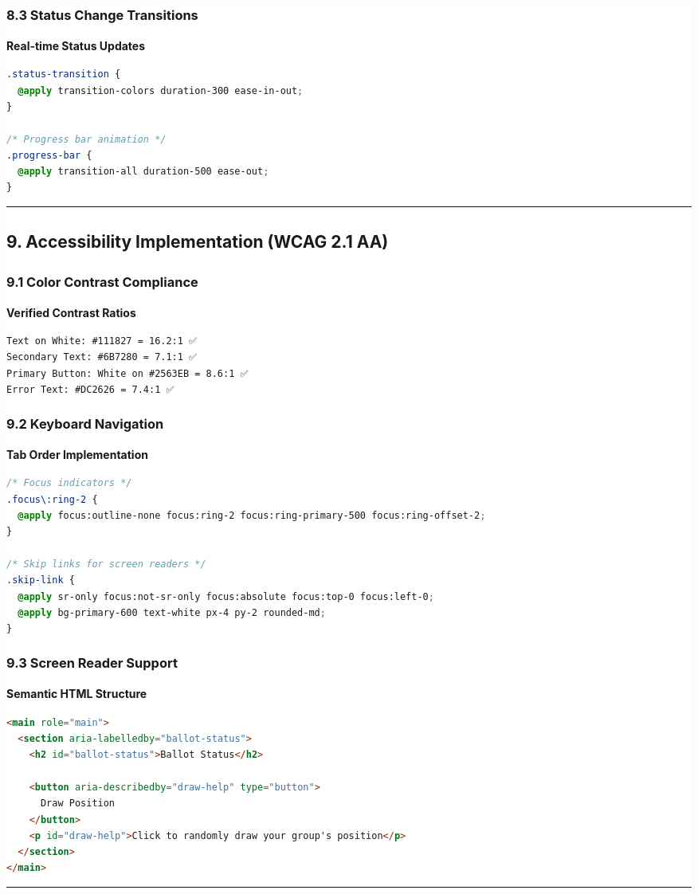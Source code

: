 ### 8.3 Status Change Transitions

**Real-time Status Updates**
```css
.status-transition {
  @apply transition-colors duration-300 ease-in-out;
}

/* Progress bar animation */
.progress-bar {
  @apply transition-all duration-500 ease-out;
}
```

---

## 9. Accessibility Implementation (WCAG 2.1 AA)

### 9.1 Color Contrast Compliance

**Verified Contrast Ratios**
```
Text on White: #111827 = 16.2:1 ✅
Secondary Text: #6B7280 = 7.1:1 ✅
Primary Button: White on #2563EB = 8.6:1 ✅
Error Text: #DC2626 = 7.4:1 ✅
```

### 9.2 Keyboard Navigation

**Tab Order Implementation**
```css
/* Focus indicators */
.focus\:ring-2 {
  @apply focus:outline-none focus:ring-2 focus:ring-primary-500 focus:ring-offset-2;
}

/* Skip links for screen readers */
.skip-link {
  @apply sr-only focus:not-sr-only focus:absolute focus:top-0 focus:left-0;
  @apply bg-primary-600 text-white px-4 py-2 rounded-md;
}
```

### 9.3 Screen Reader Support

**Semantic HTML Structure**
```html
<main role="main">
  <section aria-labelledby="ballot-status">
    <h2 id="ballot-status">Ballot Status</h2>
    
    <button aria-describedby="draw-help" type="button">
      Draw Position
    </button>
    <p id="draw-help">Click to randomly draw your group's position</p>
  </section>
</main>
```

---